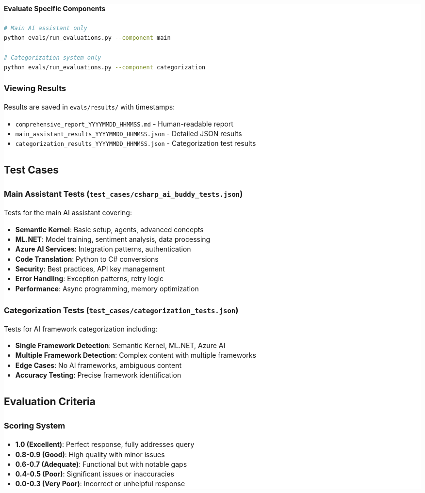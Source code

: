 #### Evaluate Specific Components
```bash
# Main AI assistant only
python evals/run_evaluations.py --component main

# Categorization system only
python evals/run_evaluations.py --component categorization
```

### Viewing Results

Results are saved in `evals/results/` with timestamps:

- `comprehensive_report_YYYYMMDD_HHMMSS.md` - Human-readable report
- `main_assistant_results_YYYYMMDD_HHMMSS.json` - Detailed JSON results
- `categorization_results_YYYYMMDD_HHMMSS.json` - Categorization test results

## Test Cases

### Main Assistant Tests (`test_cases/csharp_ai_buddy_tests.json`)

Tests for the main AI assistant covering:

- **Semantic Kernel**: Basic setup, agents, advanced concepts
- **ML.NET**: Model training, sentiment analysis, data processing
- **Azure AI Services**: Integration patterns, authentication
- **Code Translation**: Python to C# conversions
- **Security**: Best practices, API key management
- **Error Handling**: Exception patterns, retry logic
- **Performance**: Async programming, memory optimization

### Categorization Tests (`test_cases/categorization_tests.json`)

Tests for AI framework categorization including:

- **Single Framework Detection**: Semantic Kernel, ML.NET, Azure AI
- **Multiple Framework Detection**: Complex content with multiple frameworks
- **Edge Cases**: No AI frameworks, ambiguous content
- **Accuracy Testing**: Precise framework identification

## Evaluation Criteria

### Scoring System

- **1.0 (Excellent)**: Perfect response, fully addresses query
- **0.8-0.9 (Good)**: High quality with minor issues
- **0.6-0.7 (Adequate)**: Functional but with notable gaps
- **0.4-0.5 (Poor)**: Significant issues or inaccuracies
- **0.0-0.3 (Very Poor)**: Incorrect or unhelpful response
